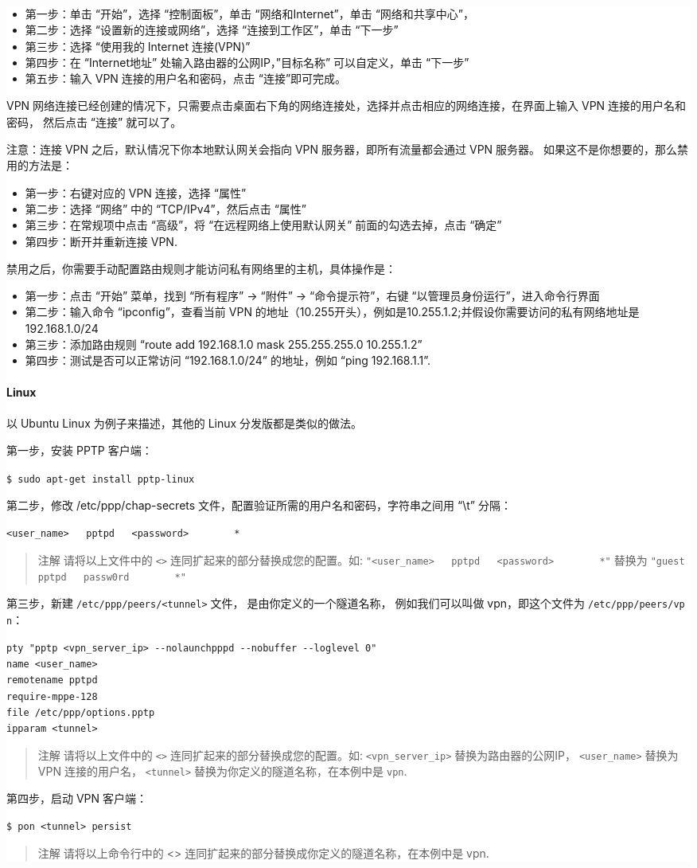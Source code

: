 * 第一步：单击 “开始”，选择 “控制面板”，单击 “网络和Internet”，单击 “网络和共享中心”，
*  第二步：选择 “设置新的连接或网络”，选择 “连接到工作区”，单击 “下一步”
*  第三步：选择 “使用我的 Internet 连接(VPN)”
*  第四步：在 “Internet地址” 处输入路由器的公网IP，”目标名称” 可以自定义，单击 “下一步”
*  第五步：输入 VPN 连接的用户名和密码，点击 “连接”即可完成。

VPN 网络连接已经创建的情况下，只需要点击桌面右下角的网络连接处，选择并点击相应的网络连接，在界面上输入 VPN 连接的用户名和密码， 然后点击 “连接” 就可以了。

注意：连接 VPN 之后，默认情况下你本地默认网关会指向 VPN 服务器，即所有流量都会通过 VPN 服务器。 如果这不是你想要的，那么禁用的方法是：

* 第一步：右键对应的 VPN 连接，选择 “属性”
* 第二步：选择 “网络” 中的 “TCP/IPv4”，然后点击 “属性”
* 第三步：在常规项中点击 “高级”，将 “在远程网络上使用默认网关” 前面的勾选去掉，点击 “确定”
* 第四步：断开并重新连接 VPN.

禁用之后，你需要手动配置路由规则才能访问私有网络里的主机，具体操作是：

* 第一步：点击 “开始” 菜单，找到 “所有程序” -> “附件” -> “命令提示符”，右键 “以管理员身份运行”，进入命令行界面
*  第二步：输入命令 “ipconfig”，查看当前 VPN 的地址（10.255开头），例如是10.255.1.2;并假设你需要访问的私有网络地址是192.168.1.0/24
*  第三步：添加路由规则 “route add 192.168.1.0 mask 255.255.255.0 10.255.1.2”
*  第四步：测试是否可以正常访问 “192.168.1.0/24” 的地址，例如 “ping 192.168.1.1”.


#### Linux

以 Ubuntu Linux 为例子来描述，其他的 Linux 分发版都是类似的做法。

第一步，安装 PPTP 客户端：
```
$ sudo apt-get install pptp-linux
```
第二步，修改 /etc/ppp/chap-secrets 文件，配置验证所需的用户名和密码，字符串之间用 “\t” 分隔：
```
<user_name>   pptpd   <password>        *
```

>注解
请将以上文件中的 ``<>`` 连同扩起来的部分替换成您的配置。如:
``"<user_name>   pptpd   <password>        *"`` 替换为 ``"guest   pptpd   passw0rd        *"``

第三步，新建 ``/etc/ppp/peers/<tunnel>`` 文件，<tunnel> 是由你定义的一个隧道名称， 例如我们可以叫做 vpn，即这个文件为 ``/etc/ppp/peers/vpn``：
```
pty "pptp <vpn_server_ip> --nolaunchpppd --nobuffer --loglevel 0"
name <user_name>
remotename pptpd
require-mppe-128
file /etc/ppp/options.pptp
ipparam <tunnel>
```
> 注解
请将以上文件中的 ``<>`` 连同扩起来的部分替换成您的配置。如:
``<vpn_server_ip>`` 替换为路由器的公网IP，
``<user_name>`` 替换为 VPN 连接的用户名，
``<tunnel>`` 替换为你定义的隧道名称，在本例中是 ``vpn``.

第四步，启动 VPN 客户端：
```
$ pon <tunnel> persist
```
> 注解
请将以上命令行中的 <> 连同扩起来的部分替换成你定义的隧道名称，在本例中是 vpn.
